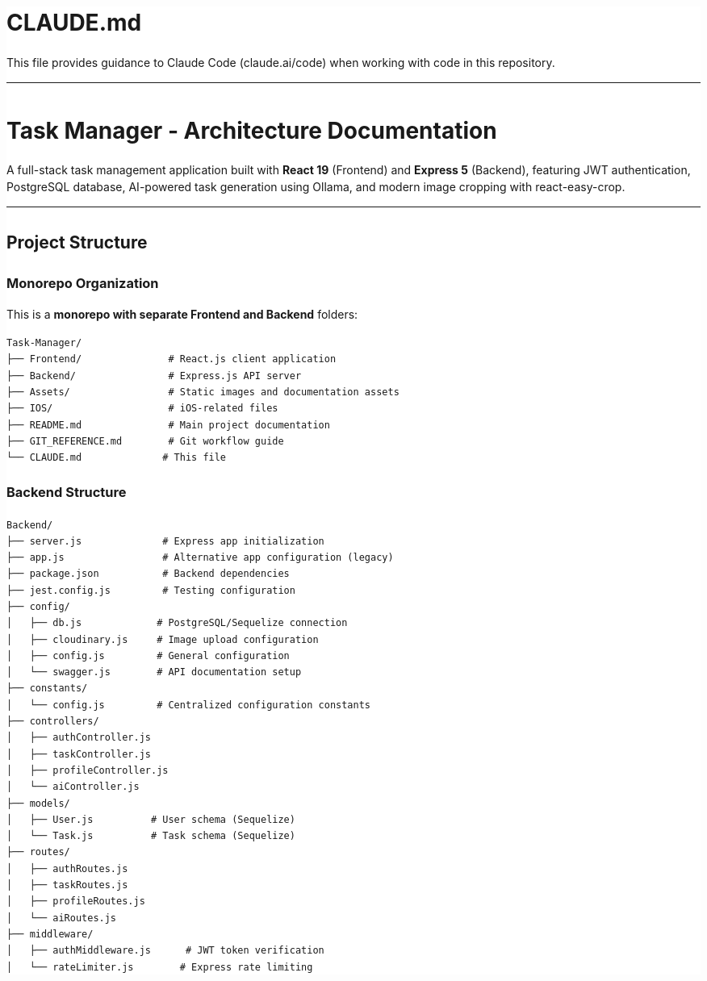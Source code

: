 # CLAUDE.md

This file provides guidance to Claude Code (claude.ai/code) when working with code in this repository.

---

# Task Manager - Architecture Documentation

A full-stack task management application built with **React 19** (Frontend) and **Express 5** (Backend), featuring JWT authentication, PostgreSQL database, AI-powered task generation using Ollama, and modern image cropping with react-easy-crop.

---

## Project Structure

### Monorepo Organization

This is a **monorepo with separate Frontend and Backend** folders:

```
Task-Manager/
├── Frontend/               # React.js client application
├── Backend/                # Express.js API server
├── Assets/                 # Static images and documentation assets
├── IOS/                    # iOS-related files
├── README.md               # Main project documentation
├── GIT_REFERENCE.md        # Git workflow guide
└── CLAUDE.md              # This file
```

### Backend Structure

```
Backend/
├── server.js              # Express app initialization
├── app.js                 # Alternative app configuration (legacy)
├── package.json           # Backend dependencies
├── jest.config.js         # Testing configuration
├── config/
│   ├── db.js             # PostgreSQL/Sequelize connection
│   ├── cloudinary.js     # Image upload configuration
│   ├── config.js         # General configuration
│   └── swagger.js        # API documentation setup
├── constants/
│   └── config.js         # Centralized configuration constants
├── controllers/
│   ├── authController.js
│   ├── taskController.js
│   ├── profileController.js
│   └── aiController.js
├── models/
│   ├── User.js          # User schema (Sequelize)
│   └── Task.js          # Task schema (Sequelize)
├── routes/
│   ├── authRoutes.js
│   ├── taskRoutes.js
│   ├── profileRoutes.js
│   └── aiRoutes.js
├── middleware/
│   ├── authMiddleware.js      # JWT token verification
│   └── rateLimiter.js        # Express rate limiting
```